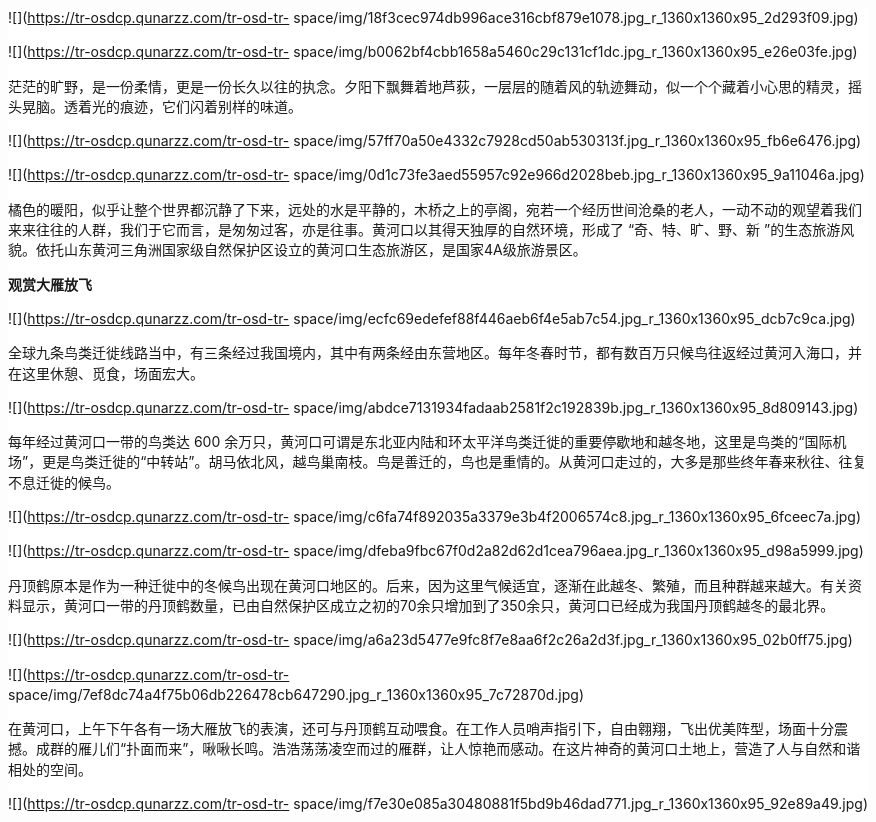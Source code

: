![](https://tr-osdcp.qunarzz.com/tr-osd-tr-
space/img/18f3cec974db996ace316cbf879e1078.jpg_r_1360x1360x95_2d293f09.jpg)

![](https://tr-osdcp.qunarzz.com/tr-osd-tr-
space/img/b0062bf4cbb1658a5460c29c131cf1dc.jpg_r_1360x1360x95_e26e03fe.jpg)

茫茫的旷野，是一份柔情，更是一份长久以往的执念。夕阳下飘舞着地芦荻，一层层的随着风的轨迹舞动，似一个个藏着小心思的精灵，摇头晃脑。透着光的痕迹，它们闪着别样的味道。

![](https://tr-osdcp.qunarzz.com/tr-osd-tr-
space/img/57ff70a50e4332c7928cd50ab530313f.jpg_r_1360x1360x95_fb6e6476.jpg)

![](https://tr-osdcp.qunarzz.com/tr-osd-tr-
space/img/0d1c73fe3aed55957c92e966d2028beb.jpg_r_1360x1360x95_9a11046a.jpg)

橘色的暖阳，似乎让整个世界都沉静了下来，远处的水是平静的，木桥之上的亭阁，宛若一个经历世间沧桑的老人，一动不动的观望着我们来来往往的人群，我们于它而言，是匆匆过客，亦是往事。黄河口以其得天独厚的自然环境，形成了
“奇、特、旷、野、新 ”的生态旅游风貌。依托山东黄河三角洲国家级自然保护区设立的黄河口生态旅游区，是国家4A级旅游景区。

**观赏大雁放飞**

![](https://tr-osdcp.qunarzz.com/tr-osd-tr-
space/img/ecfc69edefef88f446aeb6f4e5ab7c54.jpg_r_1360x1360x95_dcb7c9ca.jpg)

全球九条鸟类迁徙线路当中，有三条经过我国境内，其中有两条经由东营地区。每年冬春时节，都有数百万只候鸟往返经过黄河入海口，并在这里休憩、觅食，场面宏大。

![](https://tr-osdcp.qunarzz.com/tr-osd-tr-
space/img/abdce7131934fadaab2581f2c192839b.jpg_r_1360x1360x95_8d809143.jpg)

每年经过黄河口一带的鸟类达 600
余万只，黄河口可谓是东北亚内陆和环太平洋鸟类迁徙的重要停歇地和越冬地，这里是鸟类的“国际机场”，更是鸟类迁徙的“中转站”。胡马依北风，越鸟巢南枝。鸟是善迁的，鸟也是重情的。从黄河口走过的，大多是那些终年春来秋往、往复不息迁徙的候鸟。

![](https://tr-osdcp.qunarzz.com/tr-osd-tr-
space/img/c6fa74f892035a3379e3b4f2006574c8.jpg_r_1360x1360x95_6fceec7a.jpg)

![](https://tr-osdcp.qunarzz.com/tr-osd-tr-
space/img/dfeba9fbc67f0d2a82d62d1cea796aea.jpg_r_1360x1360x95_d98a5999.jpg)

丹顶鹤原本是作为一种迁徙中的冬候鸟出现在黄河口地区的。后来，因为这里气候适宜，逐渐在此越冬、繁殖，而且种群越来越大。有关资料显示，黄河口一带的丹顶鹤数量，已由自然保护区成立之初的70余只增加到了350余只，黄河口已经成为我国丹顶鹤越冬的最北界。

![](https://tr-osdcp.qunarzz.com/tr-osd-tr-
space/img/a6a23d5477e9fc8f7e8aa6f2c26a2d3f.jpg_r_1360x1360x95_02b0ff75.jpg)

![](https://tr-osdcp.qunarzz.com/tr-osd-tr-
space/img/7ef8dc74a4f75b06db226478cb647290.jpg_r_1360x1360x95_7c72870d.jpg)

在黄河口，上午下午各有一场大雁放飞的表演，还可与丹顶鹤互动喂食。在工作人员哨声指引下，自由翱翔，飞出优美阵型，场面十分震撼。成群的雁儿们“扑面而来”，啾啾长鸣。浩浩荡荡凌空而过的雁群，让人惊艳而感动。在这片神奇的黄河口土地上，营造了人与自然和谐相处的空间。

![](https://tr-osdcp.qunarzz.com/tr-osd-tr-
space/img/f7e30e085a30480881f5bd9b46dad771.jpg_r_1360x1360x95_92e89a49.jpg)
